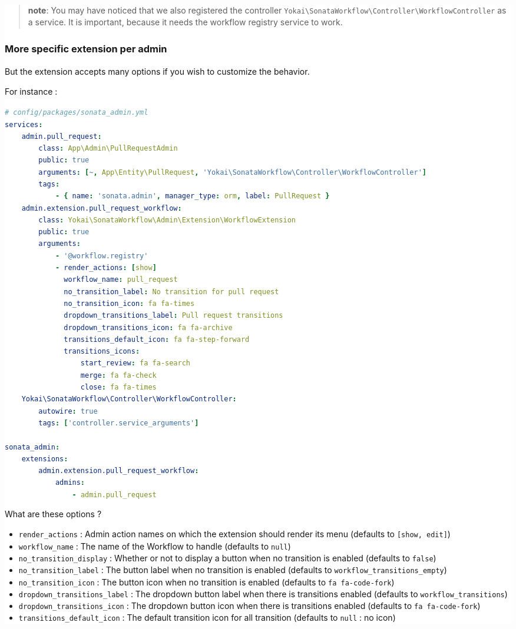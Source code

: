 ```yaml
```

> **note**: You may have noticed that we also registered the controller
`Yokai\SonataWorkflow\Controller\WorkflowController` as a service.
It is important, because it needs the workflow registry service to work.

### More specific extension per admin

But the extension accepts many options if you wish to customize the behavior.

For instance :

```yaml
# config/packages/sonata_admin.yml
services:
    admin.pull_request:
        class: App\Admin\PullRequestAdmin
        public: true
        arguments: [~, App\Entity\PullRequest, 'Yokai\SonataWorkflow\Controller\WorkflowController']
        tags:
            - { name: 'sonata.admin', manager_type: orm, label: PullRequest }
    admin.extension.pull_request_workflow:
        class: Yokai\SonataWorkflow\Admin\Extension\WorkflowExtension
        public: true
        arguments:
            - '@workflow.registry'
            - render_actions: [show]
              workflow_name: pull_request
              no_transition_label: No transition for pull request
              no_transition_icon: fa fa-times
              dropdown_transitions_label: Pull request transitions
              dropdown_transitions_icon: fa fa-archive
              transitions_default_icon: fa fa-step-forward
              transitions_icons:
                  start_review: fa fa-search
                  merge: fa fa-check
                  close: fa fa-times
    Yokai\SonataWorkflow\Controller\WorkflowController:
        autowire: true
        tags: ['controller.service_arguments']

sonata_admin:
    extensions:
        admin.extension.pull_request_workflow:
            admins:
                - admin.pull_request
```

What are these options ?

- `render_actions` : Admin action names on which the extension should render its menu (defaults to `[show, edit]`)
- `workflow_name` : The name of the Workflow to handle (defaults to `null`)
- `no_transition_display` : Whether or not to display a button when no transition is enabled (defaults to `false`)
- `no_transition_label` : The button label when no transition is enabled (defaults to `workflow_transitions_empty`)
- `no_transition_icon` : The button icon when no transition is enabled (defaults to `fa fa-code-fork`)
- `dropdown_transitions_label` : The dropdown button label when there is transitions enabled (defaults to `workflow_transitions`)
- `dropdown_transitions_icon` : The dropdown button icon when there is transitions enabled (defaults to `fa fa-code-fork`)
- `transitions_default_icon` : The default transition icon for all transition (defaults to `null` : no icon)